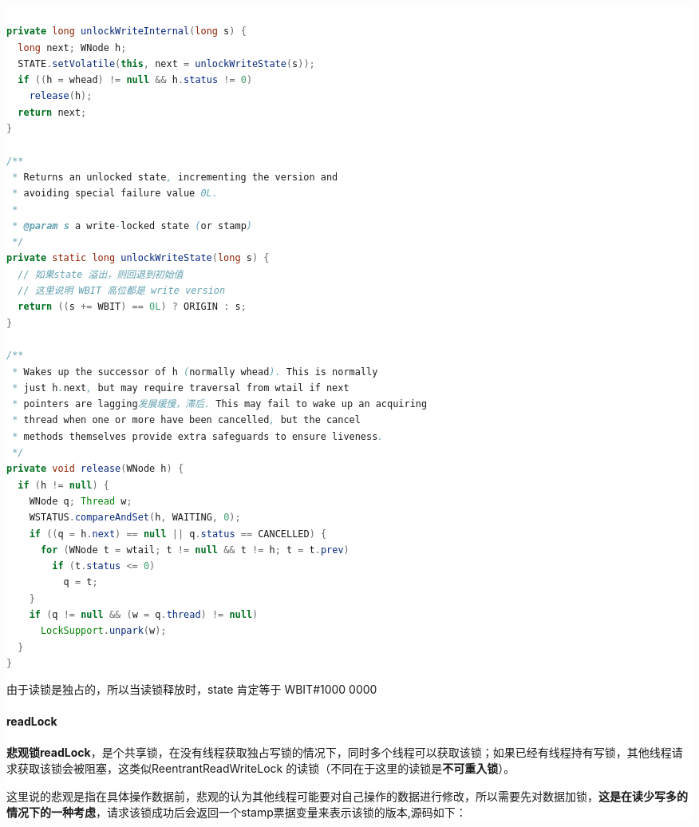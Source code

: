 ```java

private long unlockWriteInternal(long s) {
  long next; WNode h;
  STATE.setVolatile(this, next = unlockWriteState(s));
  if ((h = whead) != null && h.status != 0)
    release(h);
  return next;
}

/**
 * Returns an unlocked state, incrementing the version and
 * avoiding special failure value 0L.
 *
 * @param s a write-locked state (or stamp)
 */
private static long unlockWriteState(long s) {
  // 如果state 溢出，则回退到初始值
  // 这里说明 WBIT 高位都是 write version
  return ((s += WBIT) == 0L) ? ORIGIN : s;
}

/**
 * Wakes up the successor of h (normally whead). This is normally
 * just h.next, but may require traversal from wtail if next
 * pointers are lagging发展缓慢，滞后. This may fail to wake up an acquiring
 * thread when one or more have been cancelled, but the cancel
 * methods themselves provide extra safeguards to ensure liveness.
 */
private void release(WNode h) {
  if (h != null) {
    WNode q; Thread w;
    WSTATUS.compareAndSet(h, WAITING, 0);
    if ((q = h.next) == null || q.status == CANCELLED) {
      for (WNode t = wtail; t != null && t != h; t = t.prev)
        if (t.status <= 0)
          q = t;
    }
    if (q != null && (w = q.thread) != null)
      LockSupport.unpark(w);
  }
}
```

由于读锁是独占的，所以当读锁释放时，state 肯定等于 WBIT#1000 0000

#### readLock

**悲观锁readLock**，是个共享锁，在没有线程获取独占写锁的情况下，同时多个线程可以获取该锁；如果已经有线程持有写锁，其他线程请求获取该锁会被阻塞，这类似ReentrantReadWriteLock 的读锁（不同在于这里的读锁是**不可重入锁**）。

这里说的悲观是指在具体操作数据前，悲观的认为其他线程可能要对自己操作的数据进行修改，所以需要先对数据加锁，**这是在读少写多的情况下的一种考虑**，请求该锁成功后会返回一个stamp票据变量来表示该锁的版本,源码如下：
